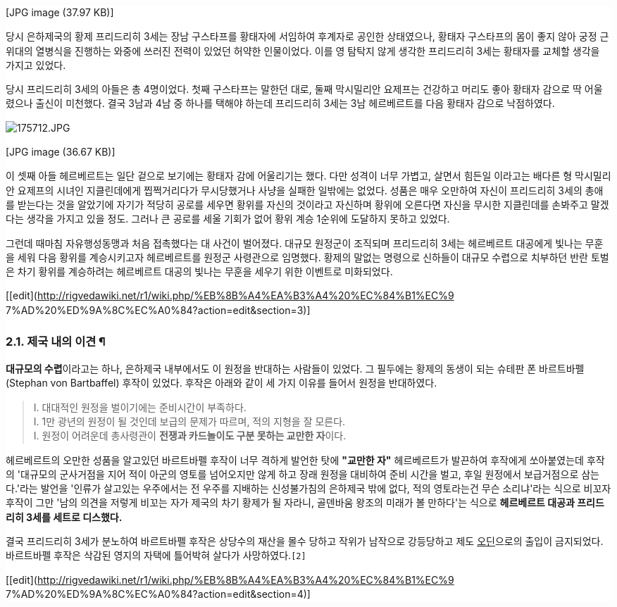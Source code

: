 [JPG image (37.97 KB)]

  

당시 은하제국의 황제 프리드리히 3세는 장남 구스타프를 황태자에 서임하여 후계자로 공인한 상태였으나, 황태자 구스타프의 몸이 좋지 않아 궁정
근위대의 열병식을 진행하는 와중에 쓰러진 전력이 있었던 허약한 인물이었다. 이를 영 탐탁지 않게 생각한 프리드리히 3세는 황태자를 교체할
생각을 가지고 있었다.

  

당시 프리드리히 3세의 아들은 총 4명이었다. 첫째 구스타프는 말한던 대로, 둘째 막시밀리안 요제프는 건강하고 머리도 좋아 황태자 감으로 딱
어울렸으나 출신이 미천했다. 결국 3남과 4남 중 하나를 택해야 하는데 프리드리히 3세는 3남 헤르베르트를 다음 황태자 감으로 낙점하였다.

  

![175712.JPG](//rv.wkcdn.net/http://rigvedawiki.net/r1/pds/175712.JPG)

[JPG image (36.67 KB)]

  

이 셋째 아들 헤르베르트는 일단 겉으로 보기에는 황태자 감에 어울리기는 했다. 다만 성격이 너무 가볍고, 살면서 힘든일 이라고는 배다른 형
막시밀리안 요제프의 시녀인 지클린데에게 찝쩍거리다가 무시당했거나 사냥을 실패한 일밖에는 없었다. 성품은 매우 오만하여 자신이 프리드리히
3세의 총애를 받는다는 것을 알았기에 자기가 적당히 공로를 세우면 황위를 자신의 것이라고 자신하며 황위에 오른다면 자신을 무시한 지클린데를
손봐주고 말겠다는 생각을 가지고 있을 정도. 그러나 큰 공로를 세울 기회가 없어 황위 계승 1순위에 도달하지 못하고 있었다.

  

그런데 때마침 자유행성동맹과 처음 접촉했다는 대 사건이 벌어졌다. 대규모 원정군이 조직되며 프리드리히 3세는 헤르베르트 대공에게 빛나는
무훈을 세워 다음 황위를 계승시키고자 헤르베르트를 원정군 사령관으로 임명했다. 황제의 말없는 명령으로 신하들이 대규모 수렵으로 치부하던 반란
토벌은 차기 황위를 계승하려는 헤르베르트 대공의 빛나는 무훈을 세우기 위한 이벤트로 미화되었다.

  

[[edit](http://rigvedawiki.net/r1/wiki.php/%EB%8B%A4%EA%B3%A4%20%EC%84%B1%EC%9
7%AD%20%ED%9A%8C%EC%A0%84?action=edit&section=3)]

### 2.1. 제국 내의 이견 ¶

**대규모의 수렵**이라고는 하나, 은하제국 내부에서도 이 원정을 반대하는 사람들이 있었다. 그 필두에는 황제의 동생이 되는 슈테판 폰 바르트바펠(Stephan von Bartbaffel) 후작이 있었다. 후작은 아래와 같이 세 가지 이유를 들어서 원정을 반대하였다.

  

> I. 대대적인 원정을 벌이기에는 준비시간이 부족하다.  
I. 1만 광년의 원정이 될 것인데 보급의 문제가 따르며, 적의 지형을 잘 모른다.  
I. 원정이 어려운데 총사령관이 **전쟁과 카드놀이도 구분 못하는 교만한 자**이다.

  

헤르베르트의 오만한 성품을 알고있던 바르트바펠 후작이 너무 격하게 발언한 탓에 **"교만한 자"** 헤르베르트가 발끈하여 후작에게
쏘아붙였는데 후작의 '대규모의 군사거점을 지어 적이 아군의 영토를 넘어오지만 않게 하고 장래 원정을 대비하여 준비 시간을 벌고, 후일
원정에서 보급거점으로 삼는다.'라는 발언을 '인류가 살고있는 우주에서는 전 우주를 지배하는 신성불가침의 은하제국 밖에 없다, 적의 영토라는건
무슨 소리냐'라는 식으로 비꼬자 후작이 그만 '남의 의견을 저렇게 비꼬는 자가 제국의 차기 황제가 될 자라니, 골덴바움 왕조의 미래가 볼
만하다'는 식으로 **헤르베르트 대공과 프리드리히 3세를 세트로 디스했다.**

  

결국 프리드리히 3세가 분노하여 바르트바펠 후작은 상당수의 재산을 몰수 당하고 작위가 남작으로 강등당하고 제도
[오딘](%EC%98%A4%EB%94%98.md)으로의 출입이 금지되었다. 바르트바펠 후작은 삭감된 영지의 자택에 틀어박혀 살다가
사망하였다.`[2]`

  

[[edit](http://rigvedawiki.net/r1/wiki.php/%EB%8B%A4%EA%B3%A4%20%EC%84%B1%EC%9
7%AD%20%ED%9A%8C%EC%A0%84?action=edit&section=4)]
